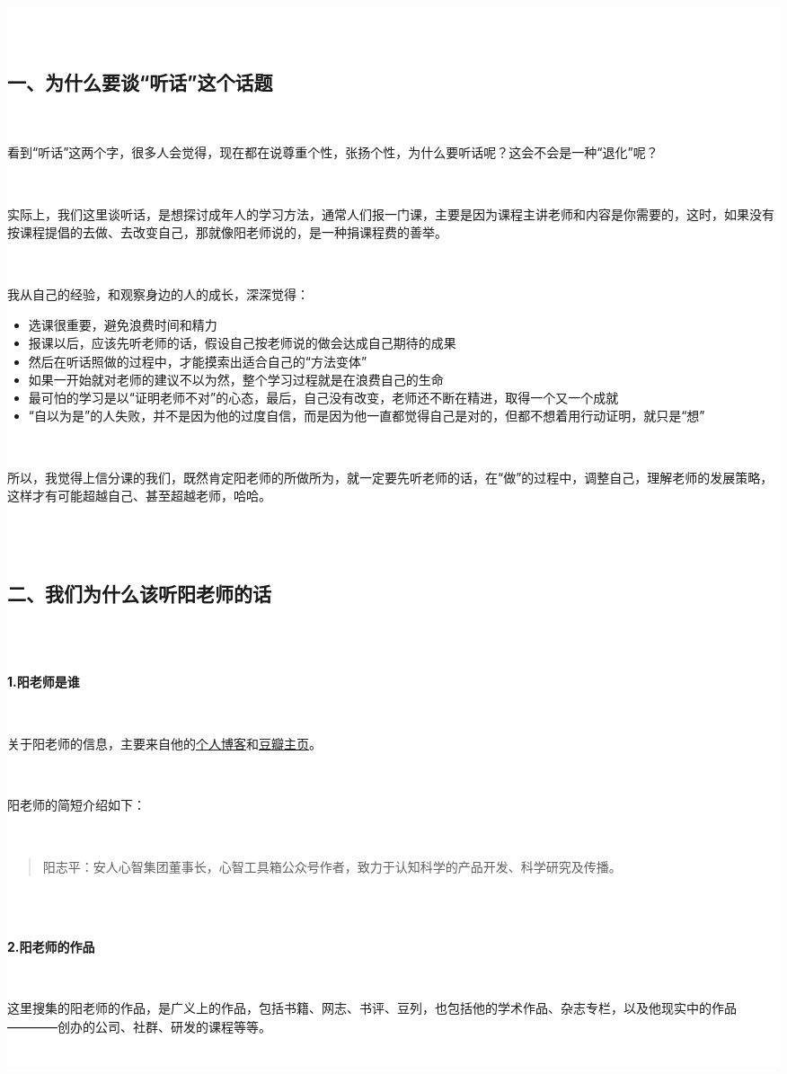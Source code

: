  <br/>
<br/> 

## 一、为什么要谈“听话”这个话题

 <br/>
 
看到“听话”这两个字，很多人会觉得，现在都在说尊重个性，张扬个性，为什么要听话呢？这会不会是一种“退化”呢？

<br/>

实际上，我们这里谈听话，是想探讨成年人的学习方法，通常人们报一门课，主要是因为课程主讲老师和内容是你需要的，这时，如果没有按课程提倡的去做、去改变自己，那就像阳老师说的，是一种捐课程费的善举。

<br/>

我从自己的经验，和观察身边的人的成长，深深觉得：
 * 选课很重要，避免浪费时间和精力
 * 报课以后，应该先听老师的话，假设自己按老师说的做会达成自己期待的成果
 * 然后在听话照做的过程中，才能摸索出适合自己的“方法变体”
 * 如果一开始就对老师的建议不以为然，整个学习过程就是在浪费自己的生命
 * 最可怕的学习是以“证明老师不对”的心态，最后，自己没有改变，老师还不断在精进，取得一个又一个成就
 * “自以为是”的人失败，并不是因为他的过度自信，而是因为他一直都觉得自己是对的，但都不想着用行动证明，就只是“想”
 
 <br/>
 
 所以，我觉得上信分课的我们，既然肯定阳老师的所做所为，就一定要先听老师的话，在“做”的过程中，调整自己，理解老师的发展策略，这样才有可能超越自己、甚至超越老师，哈哈。
 
<br/>
<br/>
 
## 二、我们为什么该听阳老师的话

 <br/>
 <br/>
 
**1.阳老师是谁**

<br/>

关于阳老师的信息，主要来自他的[个人博客](https://www.yangzhiping.com/)和[豆瓣主页](https://www.douban.com/people/ouyangzhiping/)。

<br/>

阳老师的简短介绍如下：

<br/>

>阳志平：安人心智集团董事长，心智工具箱公众号作者，致力于认知科学的产品开发、科学研究及传播。
 
 <br/>
 <br/>
 
**2.阳老师的作品**

<br/>

这里搜集的阳老师的作品，是广义上的作品，包括书籍、网志、书评、豆列，也包括他的学术作品、杂志专栏，以及他现实中的作品————创办的公司、社群、研发的课程等等。

<br/>

